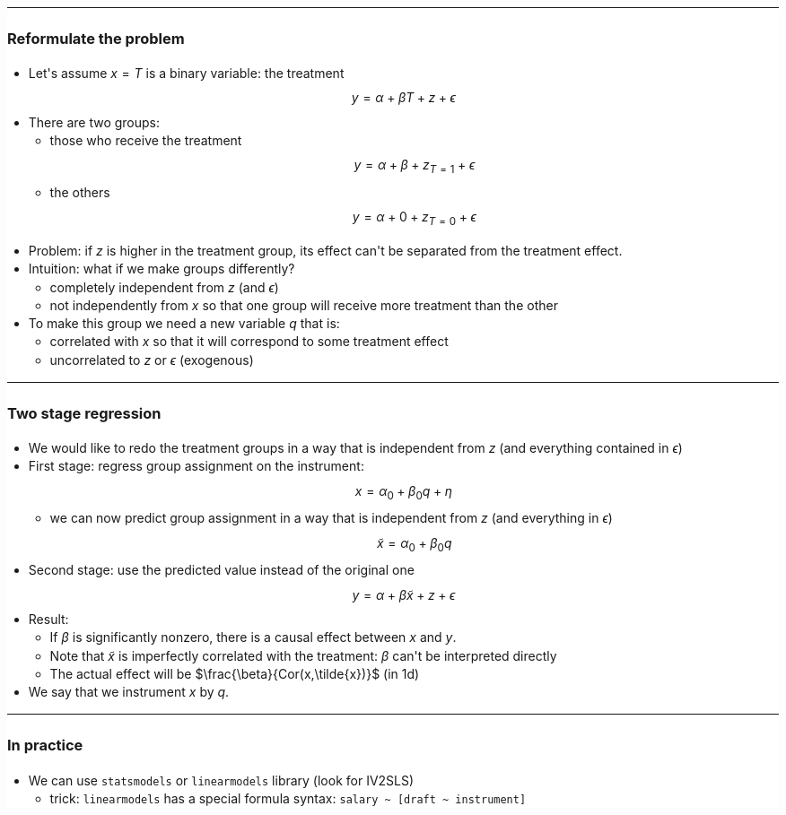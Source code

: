 ----

### Reformulate the problem


<div class="container">
<div class="col">

- Let's assume $x=T$ is a binary variable: the treatment
$$y = \alpha + \beta T + z + \epsilon$$
- There are two groups:
  - those who receive the treatment
$$y = \alpha + \beta + z_{T=1} + \epsilon$$
  - the others
$$y = \alpha + 0 +  z_{T=0} + \epsilon$$

</div>
<div class="col">

- Problem: if $z$ is higher in the treatment group, its effect can't be separated from the treatment effect.
- Intuition: what if we make groups differently?
  - completely independent from $z$ (and $\epsilon$)
  - not independently from $x$ so that one group will receive more treatment than the other
- To make this group we need a new variable $q$ that is:
  - correlated with $x$ so that it will correspond to some treatment effect
  - uncorrelated to $z$ or $\epsilon$ (exogenous)
  
</div>
</div>

----

### Two stage regression

- We would like to redo the treatment groups in a way that is independent from $z$ (and everything contained in $\epsilon$)
- First stage: regress group assignment on the instrument: $$x = \alpha_0 + \beta_0 q + \eta$$
  - we can now predict group assignment in a way that is independent from $z$ (and everything in $\epsilon$) $$\tilde{x} = \alpha_0 + \beta_0 q$$
- Second stage: use the predicted value instead of the original one
$$y = \alpha + \beta \tilde{x} + z + \epsilon$$
- Result:
  - If $\beta$ is significantly nonzero, there is a causal effect between $x$ and $y$.
  - Note that $\tilde{x}$ is imperfectly correlated with the treatment: $\beta$ can't be interpreted directly
  - The actual effect will be $\frac{\beta}{Cor(x,\tilde{x})}$ (in 1d)
- We say that we instrument $x$ by $q$.

----

### In practice

- We can use `statsmodels` or `linearmodels` library (look for IV2SLS)
  - trick: `linearmodels` has a special formula syntax: `salary ~ [draft ~ instrument]`
